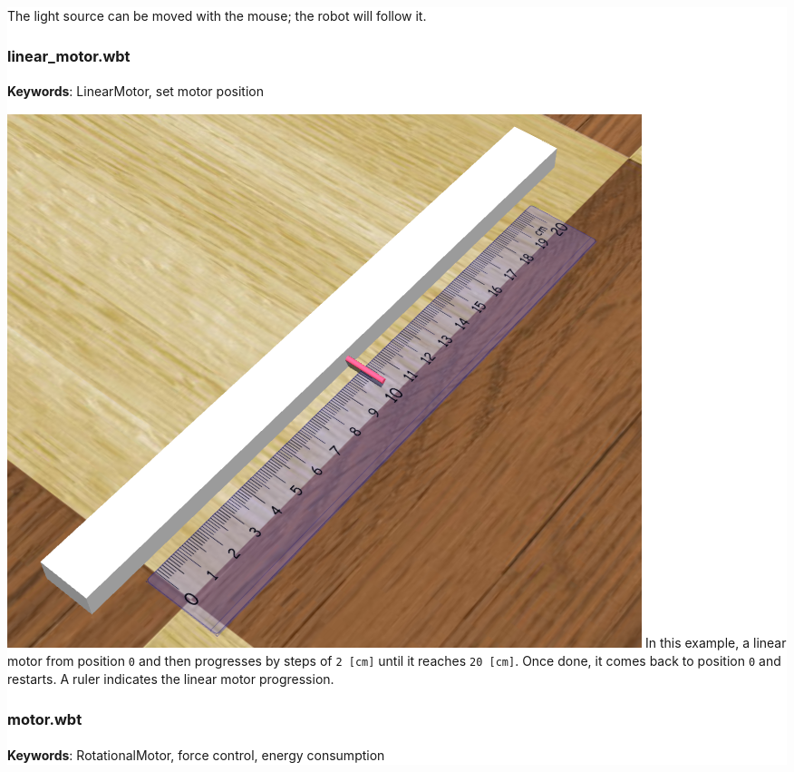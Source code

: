 The light source can be moved with the mouse; the robot will follow it.

### linear\_motor.wbt

**Keywords**: LinearMotor, set motor position

![linear_motor.png](images/samples/linear_motor.png) In this example, a linear motor from position `0` and then progresses by steps of `2 [cm]` until it reaches `20 [cm]`.
Once done, it comes back to position `0` and restarts.
A ruler indicates the linear motor progression.

### motor.wbt

**Keywords**: RotationalMotor, force control, energy consumption
